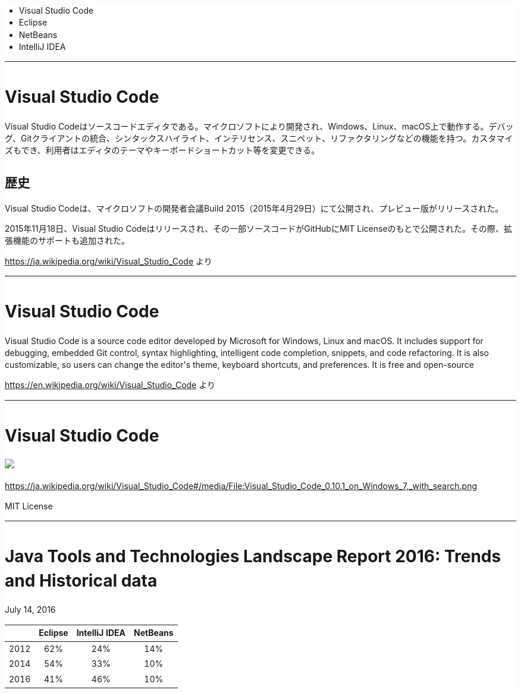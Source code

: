 - Visual Studio Code
- Eclipse
- NetBeans
- IntelliJ IDEA

---

# Visual Studio Code

Visual Studio Codeはソースコードエディタである。マイクロソフトにより開発され、Windows、Linux、macOS上で動作する。デバッグ、Gitクライアントの統合、シンタックスハイライト、インテリセンス、スニペット、リファクタリングなどの機能を持つ。カスタマイズもでき、利用者はエディタのテーマやキーボードショートカット等を変更できる。

## 歴史

Visual Studio Codeは、マイクロソフトの開発者会議Build 2015（2015年4月29日）にて公開され、プレビュー版がリリースされた。

2015年11月18日、Visual Studio Codeはリリースされ、その一部ソースコードがGitHubにMIT Licenseのもとで公開された。その際、拡張機能のサポートも追加された。

https://ja.wikipedia.org/wiki/Visual_Studio_Code より

---

# Visual Studio Code

Visual Studio Code is a source code editor developed by Microsoft for Windows, Linux and macOS. It includes support for debugging, embedded Git control, syntax highlighting, intelligent code completion, snippets, and code refactoring.
It is also customizable, so users can change the editor's theme, keyboard shortcuts, and preferences. It is free and open-source

https://en.wikipedia.org/wiki/Visual_Studio_Code より

---
# Visual Studio Code

![](images/vscode.png)


https://ja.wikipedia.org/wiki/Visual_Studio_Code#/media/File:Visual_Studio_Code_0.10.1_on_Windows_7,_with_search.png

MIT License

---

# Java Tools and Technologies Landscape Report 2016: Trends and Historical data

July 14, 2016


| |Eclipse|IntelliJ IDEA| NetBeans |
| :-: | :-: | :-: | :-: |
| 2012 | 62% | 24% | 14% |
| 2014 | 54% | 33% | 10% |
| 2016 | 41% | 46% | 10% |
